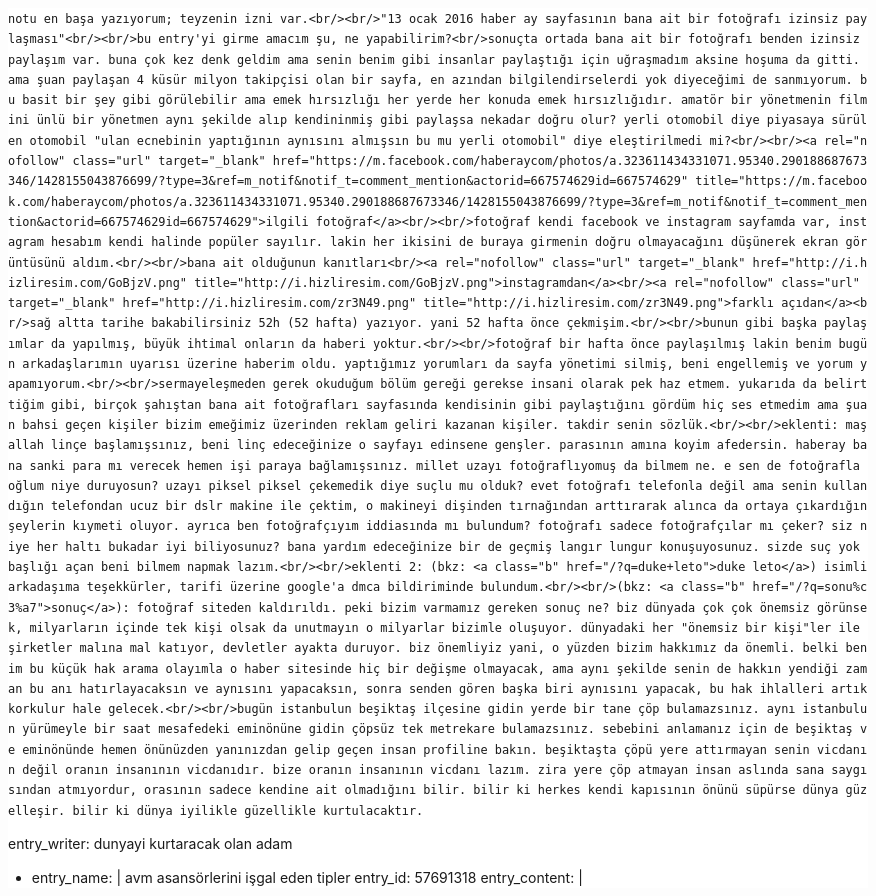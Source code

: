     notu en başa yazıyorum; teyzenin izni var.<br/><br/>"13 ocak 2016 haber ay sayfasının bana ait bir fotoğrafı izinsiz paylaşması"<br/><br/>bu entry'yi girme amacım şu, ne yapabilirim?<br/>sonuçta ortada bana ait bir fotoğrafı benden izinsiz paylaşım var. buna çok kez denk geldim ama senin benim gibi insanlar paylaştığı için uğraşmadım aksine hoşuma da gitti. ama şuan paylaşan 4 küsür milyon takipçisi olan bir sayfa, en azından bilgilendirselerdi yok diyeceğimi de sanmıyorum. bu basit bir şey gibi görülebilir ama emek hırsızlığı her yerde her konuda emek hırsızlığıdır. amatör bir yönetmenin filmini ünlü bir yönetmen aynı şekilde alıp kendininmiş gibi paylaşsa nekadar doğru olur? yerli otomobil diye piyasaya sürülen otomobil "ulan ecnebinin yaptığının aynısını almışsın bu mu yerli otomobil" diye eleştirilmedi mi?<br/><br/><a rel="nofollow" class="url" target="_blank" href="https://m.facebook.com/haberaycom/photos/a.323611434331071.95340.290188687673346/1428155043876699/?type=3&ref=m_notif&notif_t=comment_mention&actorid=667574629id=667574629" title="https://m.facebook.com/haberaycom/photos/a.323611434331071.95340.290188687673346/1428155043876699/?type=3&ref=m_notif&notif_t=comment_mention&actorid=667574629id=667574629">ilgili fotoğraf</a><br/><br/>fotoğraf kendi facebook ve instagram sayfamda var, instagram hesabım kendi halinde popüler sayılır. lakin her ikisini de buraya girmenin doğru olmayacağını düşünerek ekran görüntüsünü aldım.<br/><br/>bana ait olduğunun kanıtları<br/><a rel="nofollow" class="url" target="_blank" href="http://i.hizliresim.com/GoBjzV.png" title="http://i.hizliresim.com/GoBjzV.png">instagramdan</a><br/><a rel="nofollow" class="url" target="_blank" href="http://i.hizliresim.com/zr3N49.png" title="http://i.hizliresim.com/zr3N49.png">farklı açıdan</a><br/>sağ altta tarihe bakabilirsiniz 52h (52 hafta) yazıyor. yani 52 hafta önce çekmişim.<br/><br/>bunun gibi başka paylaşımlar da yapılmış, büyük ihtimal onların da haberi yoktur.<br/><br/>fotoğraf bir hafta önce paylaşılmış lakin benim bugün arkadaşlarımın uyarısı üzerine haberim oldu. yaptığımız yorumları da sayfa yönetimi silmiş, beni engellemiş ve yorum yapamıyorum.<br/><br/>sermayeleşmeden gerek okuduğum bölüm gereği gerekse insani olarak pek haz etmem. yukarıda da belirttiğim gibi, birçok şahıştan bana ait fotoğrafları sayfasında kendisinin gibi paylaştığını gördüm hiç ses etmedim ama şuan bahsi geçen kişiler bizim emeğimiz üzerinden reklam geliri kazanan kişiler. takdir senin sözlük.<br/><br/>eklenti: maşallah linçe başlamışsınız, beni linç edeceğinize o sayfayı edinsene genşler. parasının amına koyim afedersin. haberay bana sanki para mı verecek hemen işi paraya bağlamışsınız. millet uzayı fotoğraflıyomuş da bilmem ne. e sen de fotoğrafla oğlum niye duruyosun? uzayı piksel piksel çekemedik diye suçlu mu olduk? evet fotoğrafı telefonla değil ama senin kullandığın telefondan ucuz bir dslr makine ile çektim, o makineyi dişinden tırnağından arttırarak alınca da ortaya çıkardığın şeylerin kıymeti oluyor. ayrıca ben fotoğrafçıyım iddiasında mı bulundum? fotoğrafı sadece fotoğrafçılar mı çeker? siz niye her haltı bukadar iyi biliyosunuz? bana yardım edeceğinize bir de geçmiş langır lungur konuşuyosunuz. sizde suç yok başlığı açan beni bilmem napmak lazım.<br/><br/>eklenti 2: (bkz: <a class="b" href="/?q=duke+leto">duke leto</a>) isimli arkadaşıma teşekkürler, tarifi üzerine google'a dmca bildiriminde bulundum.<br/><br/>(bkz: <a class="b" href="/?q=sonu%c3%a7">sonuç</a>): fotoğraf siteden kaldırıldı. peki bizim varmamız gereken sonuç ne? biz dünyada çok çok önemsiz görünsek, milyarların içinde tek kişi olsak da unutmayın o milyarlar bizimle oluşuyor. dünyadaki her "önemsiz bir kişi"ler ile şirketler malına mal katıyor, devletler ayakta duruyor. biz önemliyiz yani, o yüzden bizim hakkımız da önemli. belki benim bu küçük hak arama olayımla o haber sitesinde hiç bir değişme olmayacak, ama aynı şekilde senin de hakkın yendiği zaman bu anı hatırlayacaksın ve aynısını yapacaksın, sonra senden gören başka biri aynısını yapacak, bu hak ihlalleri artık korkulur hale gelecek.<br/><br/>bugün istanbulun beşiktaş ilçesine gidin yerde bir tane çöp bulamazsınız. aynı istanbulun yürümeyle bir saat mesafedeki eminönüne gidin çöpsüz tek metrekare bulamazsınız. sebebini anlamanız için de beşiktaş ve eminönünde hemen önünüzden yanınızdan gelip geçen insan profiline bakın. beşiktaşta çöpü yere attırmayan senin vicdanın değil oranın insanının vicdanıdır. bize oranın insanının vicdanı lazım. zira yere çöp atmayan insan aslında sana saygısından atmıyordur, orasının sadece kendine ait olmadığını bilir. bilir ki herkes kendi kapısının önünü süpürse dünya güzelleşir. bilir ki dünya iyilikle güzellikle kurtulacaktır.
  entry_writer: dunyayi kurtaracak olan adam
- entry_name: |
    avm asansörlerini işgal eden tipler
  entry_id: 57691318
  entry_content: |